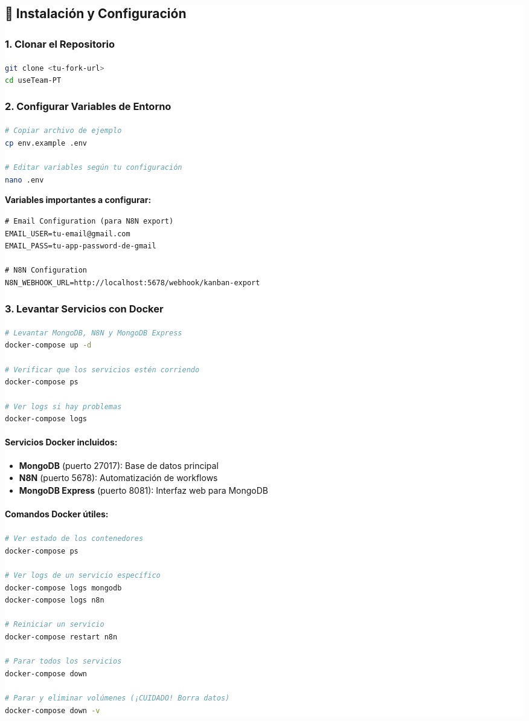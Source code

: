 ## 🚀 Instalación y Configuración

### 1. Clonar el Repositorio

```bash
git clone <tu-fork-url>
cd useTeam-PT
```

### 2. Configurar Variables de Entorno

```bash
# Copiar archivo de ejemplo
cp env.example .env

# Editar variables según tu configuración
nano .env
```

**Variables importantes a configurar:**
```env
# Email Configuration (para N8N export)
EMAIL_USER=tu-email@gmail.com
EMAIL_PASS=tu-app-password-de-gmail

# N8N Configuration
N8N_WEBHOOK_URL=http://localhost:5678/webhook/kanban-export
```

### 3. Levantar Servicios con Docker

```bash
# Levantar MongoDB, N8N y MongoDB Express
docker-compose up -d

# Verificar que los servicios estén corriendo
docker-compose ps

# Ver logs si hay problemas
docker-compose logs
```

#### Servicios Docker incluidos:

- **MongoDB** (puerto 27017): Base de datos principal
- **N8N** (puerto 5678): Automatización de workflows
- **MongoDB Express** (puerto 8081): Interfaz web para MongoDB

#### Comandos Docker útiles:

```bash
# Ver estado de los contenedores
docker-compose ps

# Ver logs de un servicio específico
docker-compose logs mongodb
docker-compose logs n8n

# Reiniciar un servicio
docker-compose restart n8n

# Parar todos los servicios
docker-compose down

# Parar y eliminar volúmenes (¡CUIDADO! Borra datos)
docker-compose down -v
```